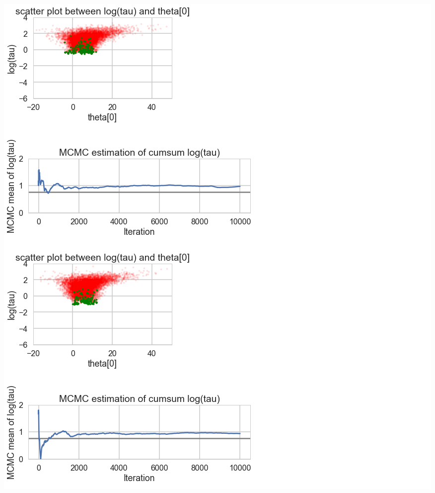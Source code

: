 

![png](hmctweaking_files/hmctweaking_29_3.png)



![png](hmctweaking_files/hmctweaking_29_4.png)



![png](hmctweaking_files/hmctweaking_29_5.png)



![png](hmctweaking_files/hmctweaking_29_6.png)
